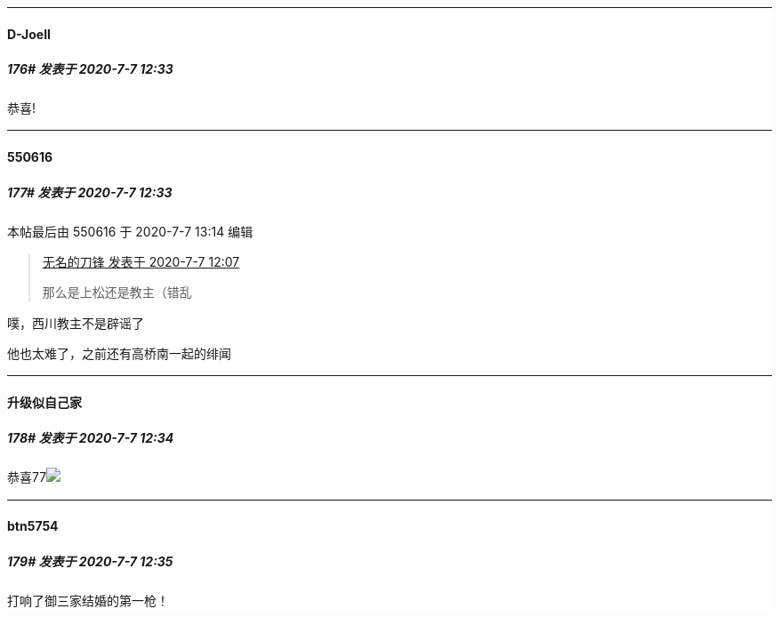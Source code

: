 


*****

####  D-JoeII  
##### 176#       发表于 2020-7-7 12:33




恭喜!







*****

####  550616  
##### 177#       发表于 2020-7-7 12:33



 本帖最后由 550616 于 2020-7-7 13:14 编辑 
<blockquote><a href="httphttps://bbs.saraba1st.com/2b/forum.php?mod=redirect&amp;goto=findpost&amp;pid=48101580&amp;ptid=1946302" target="_blank">无名的刀锋 发表于 2020-7-7 12:07</a>

那么是上松还是教主（错乱</blockquote>
噗，西川教主不是辟谣了

他也太难了，之前还有高桥南一起的绯闻







*****

####  升级似自己家  
##### 178#       发表于 2020-7-7 12:34




恭喜77<img src="https://static.saraba1st.com/image/smiley/face2017/072.png" referrerpolicy="no-referrer">







*****

####  btn5754  
##### 179#       发表于 2020-7-7 12:35




打响了御三家结婚的第一枪！

